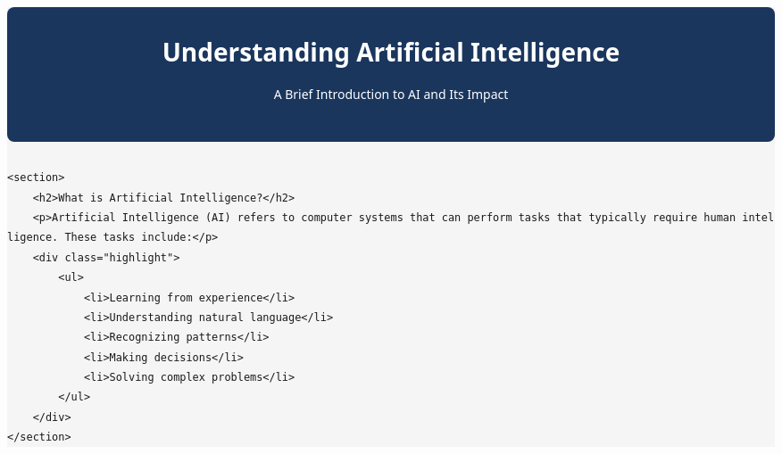 <!DOCTYPE html>
<html lang="en">
<head>
    <meta charset="UTF-8">
    <meta name="viewport" content="width=device-width, initial-scale=1.0">
    <title>Understanding AI</title>
    <style>
        body {
            font-family: system-ui, -apple-system, sans-serif;
            line-height: 1.6;
            max-width: 800px;
            margin: 0 auto;
            padding: 20px;
            background-color: #f5f5f5;
        }
        header {
            background-color: #1a365d;
            color: white;
            padding: 2rem;
            border-radius: 8px;
            margin-bottom: 2rem;
        }
        section {
            background-color: white;
            padding: 2rem;
            margin-bottom: 1.5rem;
            border-radius: 8px;
            box-shadow: 0 2px 4px rgba(0,0,0,0.1);
        }
        h1 { margin: 0; }
        h2 { color: #2c5282; }
        .highlight {
            background-color: #ebf4ff;
            padding: 1rem;
            border-left: 4px solid #4299e1;
            margin: 1rem 0;
        }
    </style>
</head>
<body>
    <header>
        <h1>Understanding Artificial Intelligence</h1>
        <p>A Brief Introduction to AI and Its Impact</p>
    </header>

    <section>
        <h2>What is Artificial Intelligence?</h2>
        <p>Artificial Intelligence (AI) refers to computer systems that can perform tasks that typically require human intelligence. These tasks include:</p>
        <div class="highlight">
            <ul>
                <li>Learning from experience</li>
                <li>Understanding natural language</li>
                <li>Recognizing patterns</li>
                <li>Making decisions</li>
                <li>Solving complex problems</li>
            </ul>
        </div>
    </section>
